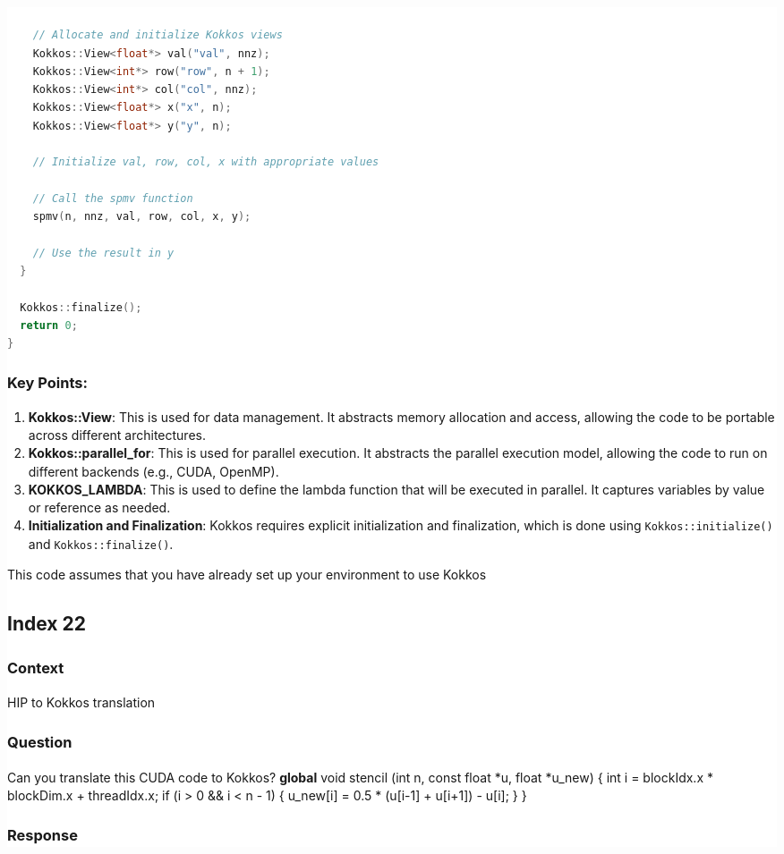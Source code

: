 ```cpp

    // Allocate and initialize Kokkos views
    Kokkos::View<float*> val("val", nnz);
    Kokkos::View<int*> row("row", n + 1);
    Kokkos::View<int*> col("col", nnz);
    Kokkos::View<float*> x("x", n);
    Kokkos::View<float*> y("y", n);

    // Initialize val, row, col, x with appropriate values

    // Call the spmv function
    spmv(n, nnz, val, row, col, x, y);

    // Use the result in y
  }

  Kokkos::finalize();
  return 0;
}
```

### Key Points:
1. **Kokkos::View**: This is used for data management. It abstracts memory allocation and access, allowing the code to be portable across different architectures.
2. **Kokkos::parallel_for**: This is used for parallel execution. It abstracts the parallel execution model, allowing the code to run on different backends (e.g., CUDA, OpenMP).
3. **KOKKOS_LAMBDA**: This is used to define the lambda function that will be executed in parallel. It captures variables by value or reference as needed.
4. **Initialization and Finalization**: Kokkos requires explicit initialization and finalization, which is done using `Kokkos::initialize()` and `Kokkos::finalize()`.

This code assumes that you have already set up your environment to use Kokkos

## Index 22

### Context

HIP to Kokkos translation


### Question

Can you translate this CUDA code to Kokkos?
__global__ void stencil (int n, const float *u, float *u_new) {
  int i = blockIdx.x * blockDim.x + threadIdx.x;
  if (i > 0 && i < n - 1) {
    u_new[i] = 0.5 * (u[i-1] + u[i+1]) - u[i];
  }
}


### Response
